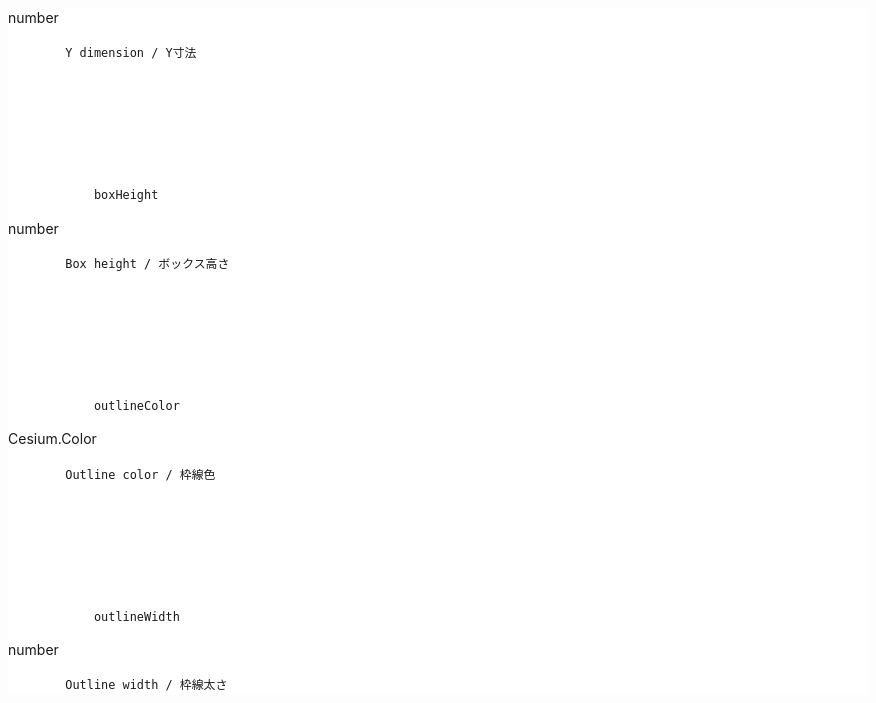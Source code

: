             
            
                
number


            
            

            

            

            Y dimension / Y寸法
        

    

        
            
                boxHeight
            

            
            
                
number


            
            

            

            

            Box height / ボックス高さ
        

    

        
            
                outlineColor
            

            
            
                
Cesium.Color


            
            

            

            

            Outline color / 枠線色
        

    

        
            
                outlineWidth
            

            
            
                
number


            
            

            

            

            Outline width / 枠線太さ
        